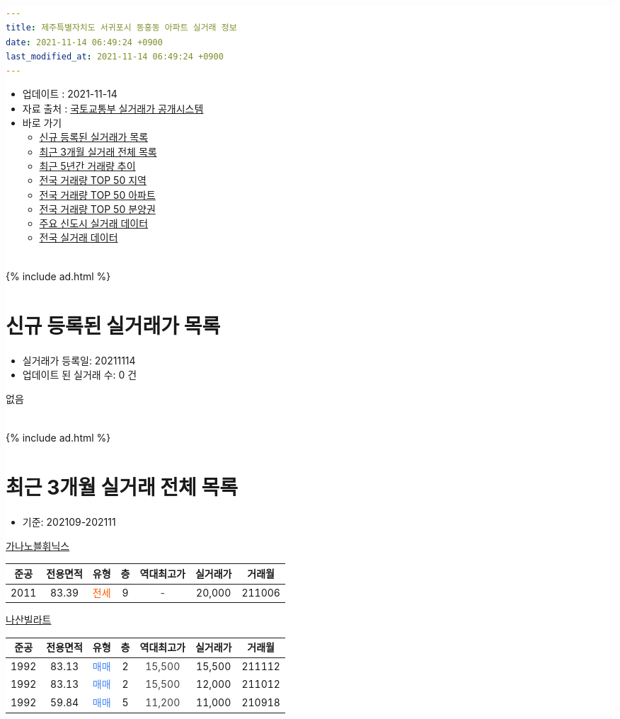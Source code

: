 ```yaml
---
title: 제주특별자치도 서귀포시 동홍동 아파트 실거래 정보
date: 2021-11-14 06:49:24 +0900
last_modified_at: 2021-11-14 06:49:24 +0900
---
```


* 업데이트 : 2021-11-14
* 자료 출처 : [국토교통부 실거래가 공개시스템](http://rt.molit.go.kr)
* 바로 가기
    * [신규 등록된 실거래가 목록](#신규-등록된-실거래가-목록)
    * [최근 3개월 실거래 전체 목록](#최근-3개월-실거래-전체-목록)
    * [최근 5년간 거래량 추이](#최근-5년간-거래량-추이)
    * [전국 거래량 TOP 50 지역](https://inasie.github.io/apt-trade-info/최근-3개월-전국에서-가장-거래가-많이-발생한-지역)
    * [전국 거래량 TOP 50 아파트](https://inasie.github.io/apt-trade-info/최근-3개월-전국에서-가장-거래가-많이-발생한-아파트)
    * [전국 거래량 TOP 50 분양권](https://inasie.github.io/apt-trade-info/최근-3개월-전국에서-가장-거래가-많이-발생한-분양권)
    * [주요 신도시 실거래 데이터](https://inasie.github.io/apt-trade-info/주요-신도시)
    * [전국 실거래 데이터](https://inasie.github.io/apt-trade-info/전국)
<br>
{% include ad.html %}
<br>

# 신규 등록된 실거래가 목록
* 실거래가 등록일: 20211114
* 업데이트 된 실거래 수: 0 건

없음

<br>
{% include ad.html %}
<br>

# 최근 3개월 실거래 전체 목록
* 기준: 202109-202111


[가나노블휘닉스](https://search.naver.com/search.naver?query=%EC%A0%9C%EC%A3%BC%ED%8A%B9%EB%B3%84%EC%9E%90%EC%B9%98%EB%8F%84+%EC%84%9C%EA%B7%80%ED%8F%AC%EC%8B%9C+%EB%8F%99%ED%99%8D%EB%8F%99+%EA%B0%80%EB%82%98%EB%85%B8%EB%B8%94%ED%9C%98%EB%8B%89%EC%8A%A4)

|준공|전용면적|유형|층|역대최고가|실거래가|거래월|
|:---:|:---:|:---:|:---:|:---:|:---:|:---:|
|2011|83.39|<span style="color:#ff5a00">전세</span>|9|<span style="color:#444444">-</span>|20,000|211006|

[나산빌라트](https://search.naver.com/search.naver?query=%EC%A0%9C%EC%A3%BC%ED%8A%B9%EB%B3%84%EC%9E%90%EC%B9%98%EB%8F%84+%EC%84%9C%EA%B7%80%ED%8F%AC%EC%8B%9C+%EB%8F%99%ED%99%8D%EB%8F%99+%EB%82%98%EC%82%B0%EB%B9%8C%EB%9D%BC%ED%8A%B8)

|준공|전용면적|유형|층|역대최고가|실거래가|거래월|
|:---:|:---:|:---:|:---:|:---:|:---:|:---:|
|1992|83.13|<span style="color:#4285f3">매매</span>|2|<span style="color:#444444">15,500</span>|15,500|211112|
|1992|83.13|<span style="color:#4285f3">매매</span>|2|<span style="color:#444444">15,500</span>|12,000|211012|
|1992|59.84|<span style="color:#4285f3">매매</span>|5|<span style="color:#444444">11,200</span>|11,000|210918|
